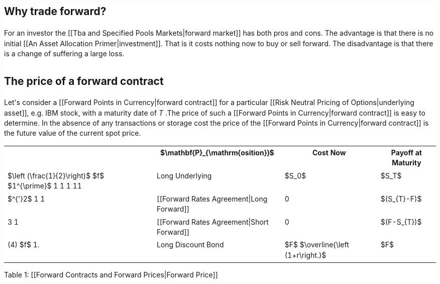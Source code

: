 ## Why trade forward?

For an investor the [[Tba and Specified Pools Markets|forward market]] has both pros and cons. The advantage is that there is no initial [[An Asset Allocation Primer|investment]]. That is it costs nothing now to buy or sell forward. The disadvantage is that there is a change of suffering a large loss.

## The price of a forward contract

Let's consider a [[Forward Points in Currency|forward contract]] for a particular [[Risk Neutral Pricing of Options|underlying asset]],  e.g. IBM stock,  with a maturity date of $T$ .The price of such a [[Forward Points in Currency|forward contract]] is easy to determine. In the absence of any transactions or storage cost the price of the [[Forward Points in Currency|forward contract]] is the future value of the current spot price.

<table>
	<tbody>
		<tr>
			<th> </th>
			<th>$\mathbf{P}_{\mathrm{osition}}$</th>
			<th>Cost Now</th>
			<th>Payoff at Maturity</th>
		</tr>
		<tr>
			<td>$\left (\frac{1}{2}\right)$ $f$ $1^{\prime}$ 1 1 1 11</td>
			<td>Long Underlying</td>
			<td>$S_0$</td>
			<td>$S_T$</td>
		</tr>
		<tr>
			<td>$^{'}2$ 1 1</td>
			<td>[[Forward Rates Agreement|Long Forward]]</td>
			<td>0</td>
			<td>$(S_{T}-F)$</td>
		</tr>
		<tr>
			<td>3 1</td>
			<td>[[Forward Rates Agreement|Short Forward]]</td>
			<td>0</td>
			<td>$(F-S_{T})$</td>
		</tr>
		<tr>
			<td>(4) $f$ 1. </td>
			<td>Long Discount Bond</td>
			<td>$F$ $\overline{\left (1+r\right.}$</td>
			<td>$F$</td>
		</tr>
	</tbody>
</table>

Table 1: [[Forward Contracts and Forward Prices|Forward Price]]
